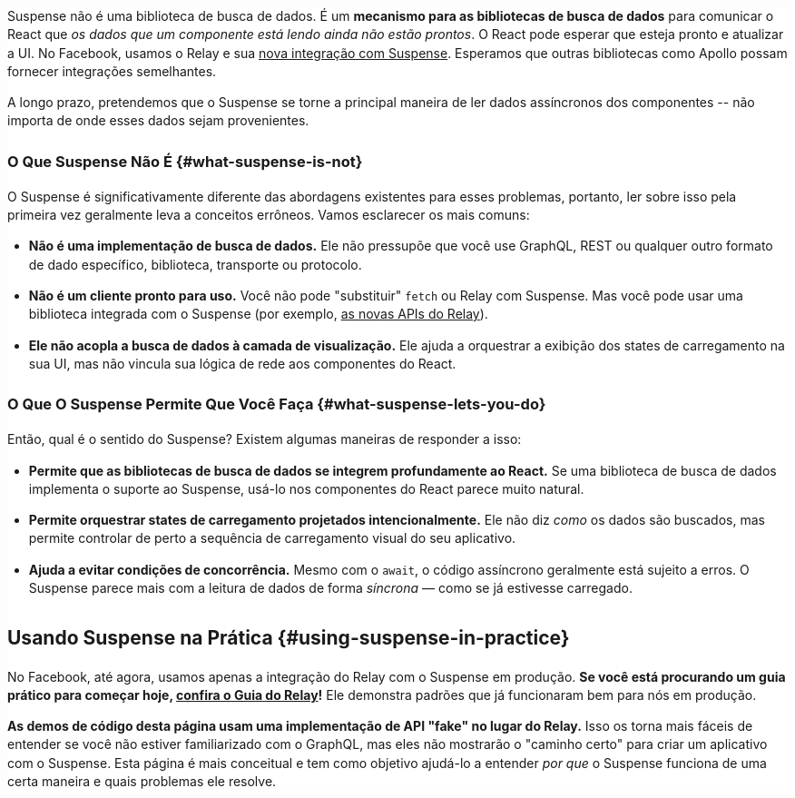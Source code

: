 Suspense não é uma biblioteca de busca de dados. É um **mecanismo para as bibliotecas de busca de dados** para comunicar o React que *os dados que um componente está lendo ainda não estão prontos*. O React pode esperar que esteja pronto e atualizar a UI. No Facebook, usamos o Relay e sua [nova integração com Suspense](https://relay.dev/docs/getting-started/step-by-step-guide/). Esperamos que outras bibliotecas como Apollo possam fornecer integrações semelhantes.

A longo prazo, pretendemos que o Suspense se torne a principal maneira de ler dados assíncronos dos componentes -- não importa de onde esses dados sejam provenientes.

### O Que Suspense Não É {#what-suspense-is-not}

O Suspense é significativamente diferente das abordagens existentes para esses problemas, portanto, ler sobre isso pela primeira vez geralmente leva a conceitos errôneos. Vamos esclarecer os mais comuns:

 * **Não é uma implementação de busca de dados.** Ele não pressupõe que você use GraphQL, REST ou qualquer outro formato de dado específico, biblioteca, transporte ou protocolo.

 * **Não é um cliente pronto para uso.** Você não pode "substituir" `fetch` ou Relay com Suspense. Mas você pode usar uma biblioteca integrada com o Suspense (por exemplo, [as novas APIs do Relay](https://relay.dev/docs/api-reference/relay-environment-provider/)).

 * **Ele não acopla a busca de dados à camada de visualização.** Ele ajuda a orquestrar a exibição dos states de carregamento na sua UI, mas não vincula sua lógica de rede aos componentes do React.

### O Que O Suspense Permite Que Você Faça {#what-suspense-lets-you-do}

Então, qual é o sentido do Suspense? Existem algumas maneiras de responder a isso:

* **Permite que as bibliotecas de busca de dados se integrem profundamente ao React.** Se uma biblioteca de busca de dados implementa o suporte ao Suspense, usá-lo nos componentes do React parece muito natural.

* **Permite orquestrar states de carregamento projetados intencionalmente.** Ele não diz _como_ os dados são buscados, mas permite controlar de perto a sequência de carregamento visual do seu aplicativo.

* **Ajuda a evitar condições de concorrência.** Mesmo com o `await`, o código assíncrono geralmente está sujeito a erros. O Suspense parece mais com a leitura de dados de forma *síncrona* — como se já estivesse carregado.

## Usando Suspense na Prática {#using-suspense-in-practice}

No Facebook, até agora, usamos apenas a integração do Relay com o Suspense em produção. **Se você está procurando um guia prático para começar hoje, [confira o Guia do Relay](https://relay.dev/docs/getting-started/step-by-step-guide/)!** Ele demonstra padrões que já funcionaram bem para nós em produção.

**As demos de código desta página usam uma implementação de API "fake" no lugar do Relay.** Isso os torna mais fáceis de entender se você não estiver familiarizado com o GraphQL, mas eles não mostrarão o "caminho certo" para criar um aplicativo com o Suspense. Esta página é mais conceitual e tem como objetivo ajudá-lo a entender *por que* o Suspense funciona de uma certa maneira e quais problemas ele resolve.
